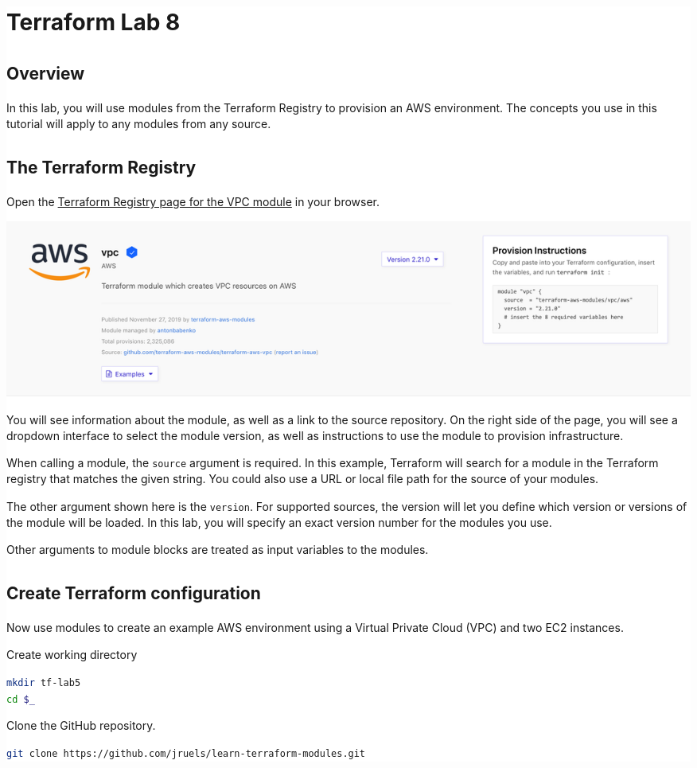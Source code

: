 # Terraform Lab 8

## Overview 
In this lab, you will use modules from the Terraform Registry to provision an AWS environment. The concepts you use in this tutorial will apply to any modules from any source.

## The Terraform Registry
Open the [Terraform Registry page for the VPC module](https://registry.terraform.io/modules/terraform-aws-modules/vpc/aws/2.21.0) in your browser.

![vpc-module](images/vpc_module.png)

You will see information about the module, as well as a link to the source repository. On the right side of the page, you will see a dropdown interface to select the module version, as well as instructions to use the module to provision infrastructure.

When calling a module, the `source` argument is required. In this example, Terraform will search for a module in the Terraform registry that matches the given string. You could also use a URL or local file path for the source of your modules.

The other argument shown here is the `version`. For supported sources, the version will let you define which version or versions of the module will be loaded. In this lab, you will specify an exact version number for the modules you use. 

Other arguments to module blocks are treated as input variables to the modules.

## Create Terraform configuration
Now use modules to create an example AWS environment using a Virtual Private Cloud (VPC) and two EC2 instances.

Create working directory
```sh
mkdir tf-lab5
cd $_
```
Clone the GitHub repository.
```sh
git clone https://github.com/jruels/learn-terraform-modules.git
```
